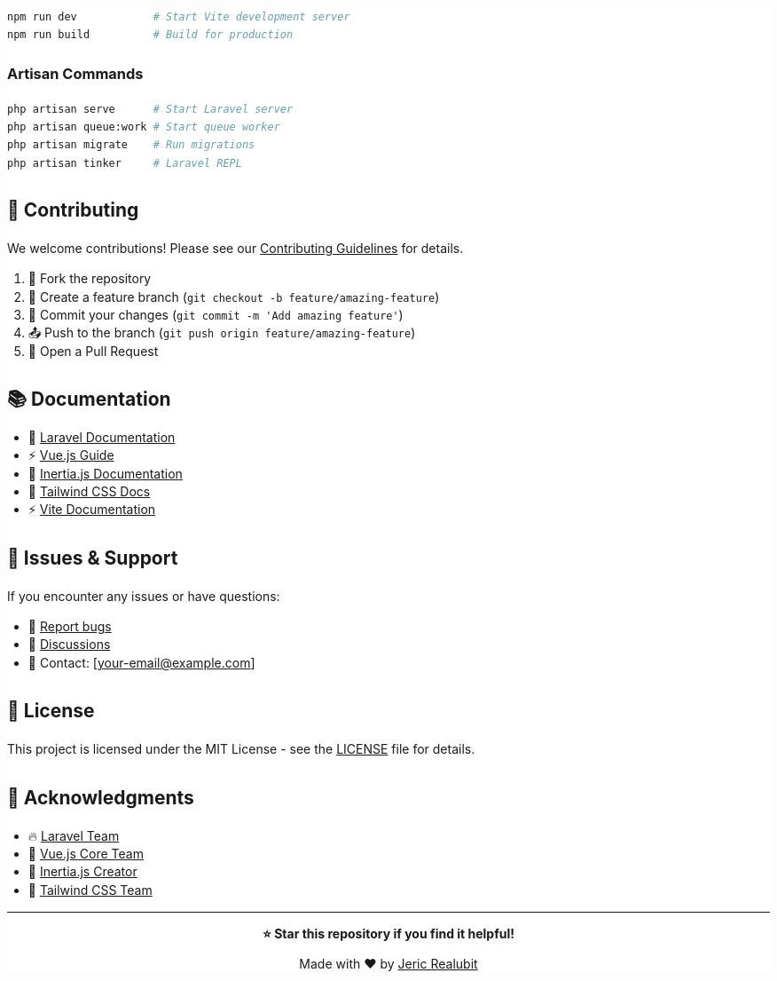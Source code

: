 ```bash
npm run dev            # Start Vite development server
npm run build          # Build for production
```

### Artisan Commands

```bash
php artisan serve      # Start Laravel server
php artisan queue:work # Start queue worker
php artisan migrate    # Run migrations
php artisan tinker     # Laravel REPL
```

## 🤝 Contributing

We welcome contributions! Please see our [Contributing Guidelines](CONTRIBUTING.md) for details.

1. 🍴 Fork the repository
2. 🌿 Create a feature branch (`git checkout -b feature/amazing-feature`)
3. 💾 Commit your changes (`git commit -m 'Add amazing feature'`)
4. 📤 Push to the branch (`git push origin feature/amazing-feature`)
5. 🔄 Open a Pull Request

## 📚 Documentation

-   📖 [Laravel Documentation](https://laravel.com/docs)
-   ⚡ [Vue.js Guide](https://vuejs.org/guide/)
-   🔗 [Inertia.js Documentation](https://inertiajs.com/)
-   🎨 [Tailwind CSS Docs](https://tailwindcss.com/docs)
-   ⚡ [Vite Documentation](https://vitejs.dev/)

## 🐛 Issues & Support

If you encounter any issues or have questions:

-   🐛 [Report bugs](https://github.com/jericrealubit/vilt-starter/issues)
-   💬 [Discussions](https://github.com/jericrealubit/vilt-starter/discussions)
-   📧 Contact: [your-email@example.com]

## 📄 License

This project is licensed under the MIT License - see the [LICENSE](LICENSE) file for details.

## 🙏 Acknowledgments

-   🔥 [Laravel Team](https://laravel.com/team)
-   💚 [Vue.js Core Team](https://vuejs.org/about/team.html)
-   🔗 [Inertia.js Creator](https://twitter.com/reinink)
-   🎨 [Tailwind CSS Team](https://tailwindcss.com/team)

---

<div align="center">

**⭐ Star this repository if you find it helpful!**

Made with ❤️ by [Jeric Realubit](https://github.com/jericrealubit)

</div>

